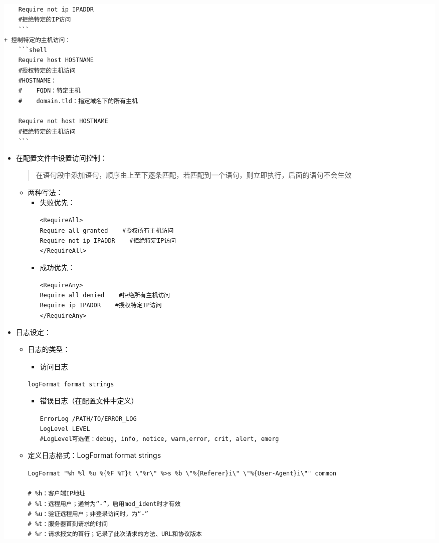         Require not ip IPADDR
        #拒绝特定的IP访问 
        ```
    + 控制特定的主机访问：
        ```shell
        Require host HOSTNAME
        #授权特定的主机访问
        #HOSTNAME：
        #    FQDN：特定主机
        #    domain.tld：指定域名下的所有主机

        Require not host HOSTNAME
        #拒绝特定的主机访问
        ```
+ 在配置文件中设置访问控制：
    >在<RequieAll>语句段中添加语句，顺序由上至下逐条匹配，若匹配到一个语句，则立即执行，后面的语句不会生效
    + 两种写法：
        + 失败优先：
            ```shell
            <RequireAll>
            Require all granted    #授权所有主机访问
            Require not ip IPADDR    #拒绝特定IP访问
            </RequireAll>
            ```
        + 成功优先：
            ```shell
            <RequireAny>
            Require all denied    #拒绝所有主机访问
            Require ip IPADDR    #授权特定IP访问
            </RequireAny>
            ```
+ 日志设定：
    + 日志的类型：
        + 访问日志
        ```shell
        logFormat format strings
        ```

        + 错误日志（在配置文件中定义）
            ```shell
            ErrorLog /PATH/TO/ERROR_LOG
            LogLevel LEVEL
            #LogLevel可选值：debug, info, notice, warn,error, crit, alert, emerg
            ```
    + 定义日志格式：LogFormat format strings
        ```shell
        LogFormat "%h %l %u %{%F %T}t \"%r\" %>s %b \"%{Referer}i\" \"%{User-Agent}i\"" common

        # %h：客户端IP地址
        # %l：远程用户；通常为“-”，启用mod_ident时才有效
        # %u：验证远程用户；非登录访问时，为“-”
        # %t：服务器首到请求的时间
        # %r：请求报文的首行；记录了此次请求的方法、URL和协议版本